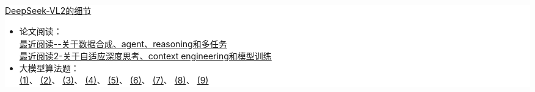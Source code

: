 [DeepSeek-VL2的细节](https://www.linsight.cn/b4d047c1.html)  
- 论文阅读：  
[最近阅读--关于数据合成、agent、reasoning和多任务](https://www.linsight.cn/e96c7aac.html)  
[最近阅读2-关于自适应深度思考、context engineering和模型训练](https://www.linsight.cn/af7f9363.html)  
- 大模型算法题：  
[(1)](http://www.linsight.cn/3345028a.html)、
[(2)](http://www.linsight.cn/ad0bba9d.html)、
[(3)](http://www.linsight.cn/1736008.html)、
[(4)](http://www.linsight.cn/1736008.html)、
[(5)](http://www.linsight.cn/336f2f3e.html)、
[(6)](http://www.linsight.cn/7c04944d.html)、
[(7)](https://www.linsight.cn/dd614e12.html)、
[(8)](https://www.linsight.cn/e287b9c3.html)、
[(9)](https://www.linsight.cn/fb9c8882.html)  
